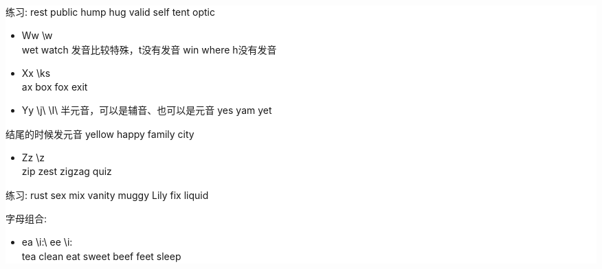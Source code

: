 练习:
rest
public
hump
hug
valid
self
tent
optic

* Ww \w\
wet
watch 发音比较特殊，t没有发音
win
where h没有发音

* Xx \ks\
ax
box
fox
exit

* Yy \j\ \I\ 半元音，可以是辅音、也可以是元音
yes
yam
yet

结尾的时候发元音
yellow
happy
family
city

* Zz \z\
zip
zest
zigzag
quiz

练习:
rust
sex
mix
vanity
muggy
Lily
fix
liquid


字母组合:

* ea \i:\ ee \i:\
tea
clean
eat
sweet
beef
feet
sleep
